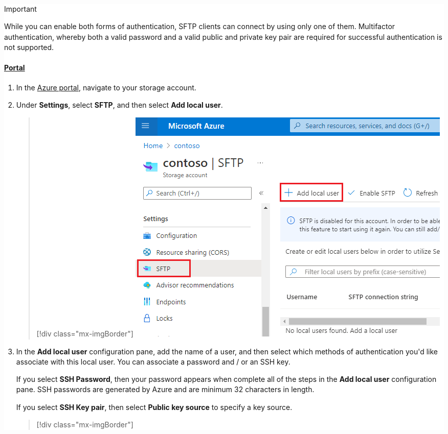 > [!IMPORTANT]
> While you can enable both forms of authentication, SFTP clients can connect by using only one of them. Multifactor authentication, whereby both a valid password and a valid public and private key pair are required for successful authentication is not supported.

#### [Portal](#tab/azure-portal)

1. In the [Azure portal](https://portal.azure.com/), navigate to your storage account.

2. Under **Settings**, select **SFTP**, and then select **Add local user**.

   > [!div class="mx-imgBorder"]
   > ![Screenshot of the Add local users button.](./media/secure-file-transfer-protocol-support-authorize-access/sftp-local-user.png)

3. In the **Add local user** configuration pane, add the name of a user, and then select which methods of authentication you'd like associate with this local user. You can associate a password and / or an SSH key.

   If you select **SSH Password**, then your password appears when complete all of the steps in the **Add local user** configuration pane. SSH passwords are generated by Azure and are minimum 32 characters in length.

   If you select **SSH Key pair**, then select **Public key source** to specify a key source.

   > [!div class="mx-imgBorder"]